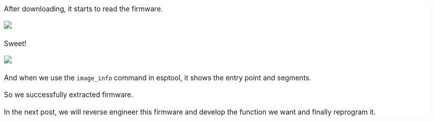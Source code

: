 After downloading, it starts to read the firmware.

<img src="https://raw.githubusercontent.com/FirmExtract/FirmExtract-Posts/main/Transforming%20Smart%20Plug%20IoT%20-%201/images/8.jpg" width=100%>

Sweet!

<img src="https://raw.githubusercontent.com/FirmExtract/FirmExtract-Posts/main/Transforming%20Smart%20Plug%20IoT%20-%201/images/10.jpg" width=100%>

And when we use the `image_info` command in esptool, it shows the entry point and segments.

So we successfully extracted firmware.

In the next post, we will reverse engineer this firmware and develop the function we want and finally reprogram it.